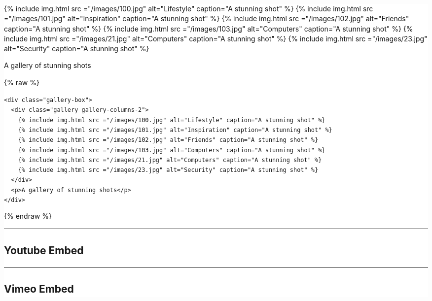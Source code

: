 <div class="gallery-box">
  <div class="gallery gallery-columns-2">
    {% include img.html src ="/images/100.jpg" alt="Lifestyle" caption="A stunning shot" %}
    {% include img.html src ="/images/101.jpg" alt="Inspiration" caption="A stunning shot" %}
    {% include img.html src ="/images/102.jpg" alt="Friends" caption="A stunning shot" %}
    {% include img.html src ="/images/103.jpg" alt="Computers" caption="A stunning shot" %}
    {% include img.html src ="/images/21.jpg" alt="Computers" caption="A stunning shot" %}
    {% include img.html src ="/images/23.jpg" alt="Security" caption="A stunning shot" %}
  </div>
  <p>A gallery of stunning shots</p>
</div>

{% raw %}
```liquid
<div class="gallery-box">
  <div class="gallery gallery-columns-2">
    {% include img.html src ="/images/100.jpg" alt="Lifestyle" caption="A stunning shot" %}
    {% include img.html src ="/images/101.jpg" alt="Inspiration" caption="A stunning shot" %}
    {% include img.html src ="/images/102.jpg" alt="Friends" caption="A stunning shot" %}
    {% include img.html src ="/images/103.jpg" alt="Computers" caption="A stunning shot" %}
    {% include img.html src ="/images/21.jpg" alt="Computers" caption="A stunning shot" %}
    {% include img.html src ="/images/23.jpg" alt="Security" caption="A stunning shot" %}
  </div>
  <p>A gallery of stunning shots</p>
</div>
```
{% endraw %}

***

## Youtube Embed

<p><iframe src="https://www.youtube.com/embed/eItOR9tLfuM?si=pcgT1w0hTfvm5mM9" loading="lazy" frameborder="0" allowfullscreen></iframe></p>

***

## Vimeo Embed

<p><iframe src="https://player.vimeo.com/video/148003889?h=d36b8b4cbb" loading="lazy" width="640" height="360" frameborder="0" allowfullscreen></iframe></p>